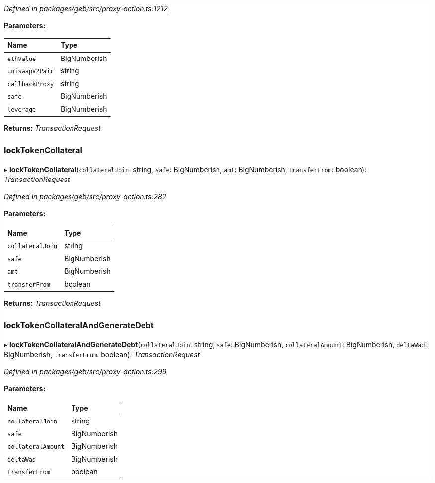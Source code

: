 _Defined in_ [_packages/geb/src/proxy-action.ts:1212_](https://github.com/reflexer-labs/geb.js/blob/12d498b/packages/geb/src/proxy-action.ts#L1212)

**Parameters:**

| Name | Type |
| :--- | :--- |
| `ethValue` | BigNumberish |
| `uniswapV2Pair` | string |
| `callbackProxy` | string |
| `safe` | BigNumberish |
| `leverage` | BigNumberish |

**Returns:** _TransactionRequest_

### lockTokenCollateral

▸ **lockTokenCollateral**\(`collateralJoin`: string, `safe`: BigNumberish, `amt`: BigNumberish, `transferFrom`: boolean\): _TransactionRequest_

_Defined in_ [_packages/geb/src/proxy-action.ts:282_](https://github.com/reflexer-labs/geb.js/blob/12d498b/packages/geb/src/proxy-action.ts#L282)

**Parameters:**

| Name | Type |
| :--- | :--- |
| `collateralJoin` | string |
| `safe` | BigNumberish |
| `amt` | BigNumberish |
| `transferFrom` | boolean |

**Returns:** _TransactionRequest_

### lockTokenCollateralAndGenerateDebt

▸ **lockTokenCollateralAndGenerateDebt**\(`collateralJoin`: string, `safe`: BigNumberish, `collateralAmount`: BigNumberish, `deltaWad`: BigNumberish, `transferFrom`: boolean\): _TransactionRequest_

_Defined in_ [_packages/geb/src/proxy-action.ts:299_](https://github.com/reflexer-labs/geb.js/blob/12d498b/packages/geb/src/proxy-action.ts#L299)

**Parameters:**

| Name | Type |
| :--- | :--- |
| `collateralJoin` | string |
| `safe` | BigNumberish |
| `collateralAmount` | BigNumberish |
| `deltaWad` | BigNumberish |
| `transferFrom` | boolean |
